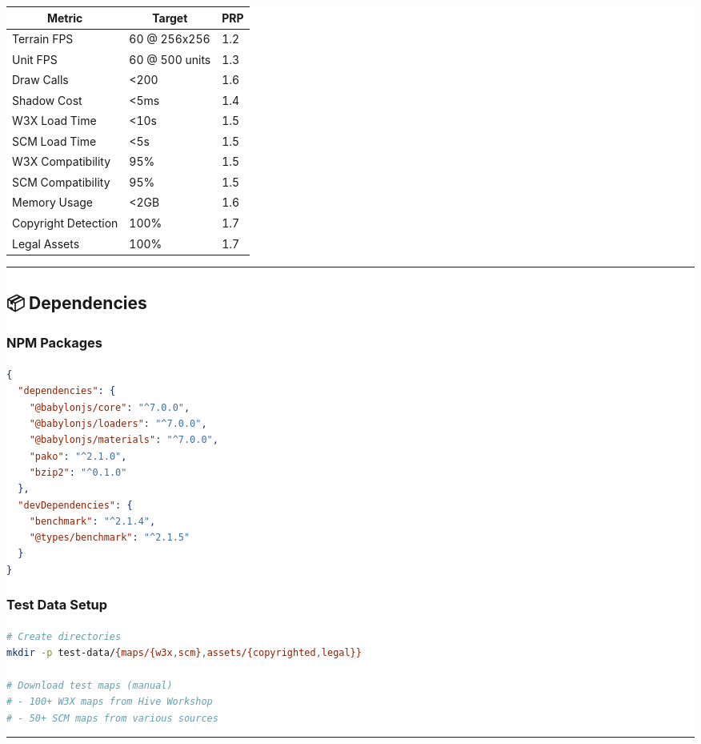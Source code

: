 | Metric | Target | PRP |
|--------|--------|-----|
| Terrain FPS | 60 @ 256x256 | 1.2 |
| Unit FPS | 60 @ 500 units | 1.3 |
| Draw Calls | <200 | 1.6 |
| Shadow Cost | <5ms | 1.4 |
| W3X Load Time | <10s | 1.5 |
| SCM Load Time | <5s | 1.5 |
| W3X Compatibility | 95% | 1.5 |
| SCM Compatibility | 95% | 1.5 |
| Memory Usage | <2GB | 1.6 |
| Copyright Detection | 100% | 1.7 |
| Legal Assets | 100% | 1.7 |

---

## 📦 Dependencies

### NPM Packages
```json
{
  "dependencies": {
    "@babylonjs/core": "^7.0.0",
    "@babylonjs/loaders": "^7.0.0",
    "@babylonjs/materials": "^7.0.0",
    "pako": "^2.1.0",
    "bzip2": "^0.1.0"
  },
  "devDependencies": {
    "benchmark": "^2.1.4",
    "@types/benchmark": "^2.1.5"
  }
}
```

### Test Data Setup
```bash
# Create directories
mkdir -p test-data/{maps/{w3x,scm},assets/{copyrighted,legal}}

# Download test maps (manual)
# - 100+ W3X maps from Hive Workshop
# - 50+ SCM maps from various sources
```

---